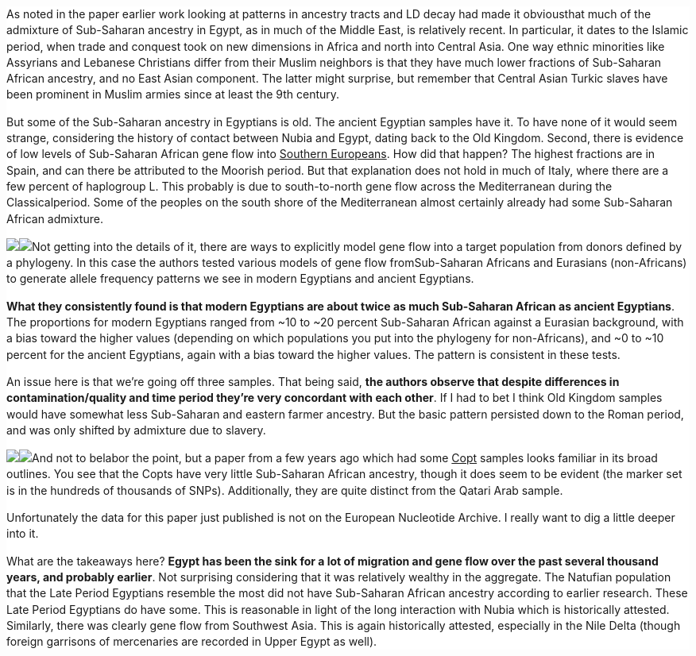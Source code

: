 As noted in the paper earlier work looking at patterns in ancestry tracts and LD decay had made it obviousthat much of the admixture of Sub-Saharan ancestry in Egypt, as in much of the Middle East, is relatively recent. In particular, it dates to the Islamic period, when trade and conquest took on new dimensions in Africa and north into Central Asia. One way ethnic minorities like Assyrians and Lebanese Christians differ from their Muslim neighbors is that they have much lower fractions of Sub-Saharan African ancestry, and no East Asian component. The latter might surprise, but remember that Central Asian Turkic slaves have been prominent in Muslim armies since at least the 9th century.

But some of the Sub-Saharan ancestry in Egyptians is old. The ancient Egyptian samples have it. To have none of it would seem strange, considering the history of contact between Nubia and Egypt, dating back to the Old Kingdom. Second, there is evidence of low levels of Sub-Saharan African gene flow into [Southern Europeans](http://journals.plos.org/plosgenetics/article?id=10.1371/journal.pgen.1001373). How did that happen? The highest fractions are in Spain, and can there be attributed to the Moorish period. But that explanation does not hold in much of Italy, where there are a few percent of haplogroup L. This probably is due to south-to-north gene flow across the Mediterranean during the Classicalperiod. Some of the peoples on the south shore of the Mediterranean almost certainly already had some Sub-Saharan African admixture.

[![](https://i0.wp.com/www.gnxp.com/WordPress/wp-content/uploads/2017/05/f4.jpg?resize=250%2C407)![](https://i0.wp.com/www.gnxp.com/WordPress/wp-content/uploads/2017/05/f4.jpg?resize=250%2C407)](https://www.nature.com/articles/ncomms15694)Not getting into the details of it, there are ways to explicitly model gene flow into a target population from donors defined by a phylogeny. In this case the authors tested various models of gene flow fromSub-Saharan Africans and Eurasians (non-Africans) to generate allele frequency patterns we see in modern Egyptians and ancient Egyptians.

**What they consistently found is that modern Egyptians are about twice as much Sub-Saharan African as ancient Egyptians**. The proportions for modern Egyptians ranged from \~10 to \~20 percent Sub-Saharan African against a Eurasian background, with a bias toward the higher values (depending on which populations you put into the phylogeny for non-Africans), and \~0 to \~10 percent for the ancient Egyptians, again with a bias toward the higher values. The pattern is consistent in these tests.

An issue here is that we’re going off three samples. That being said, **the authors observe that despite differences in contamination/quality and time period they’re very concordant with each other**. If I had to bet I think Old Kingdom samples would have somewhat less Sub-Saharan and eastern farmer ancestry. But the basic pattern persisted down to the Roman period, and was only shifted by admixture due to slavery.

[![](https://i0.wp.com/www.gnxp.com/WordPress/wp-content/uploads/2017/05/srep09996-f3.jpg?resize=250%2C533)![](https://i0.wp.com/www.gnxp.com/WordPress/wp-content/uploads/2017/05/srep09996-f3.jpg?resize=250%2C533)](https://www.nature.com/articles/srep09996)And not to belabor the point, but a paper from a few years ago which had some [Copt](https://www.nature.com/articles/srep09996) samples looks familiar in its broad outlines. You see that the Copts have very little Sub-Saharan African ancestry, though it does seem to be evident (the marker set is in the hundreds of thousands of SNPs). Additionally, they are quite distinct from the Qatari Arab sample.

Unfortunately the data for this paper just published is not on the European Nucleotide Archive. I really want to dig a little deeper into it.

What are the takeaways here? **Egypt has been the sink for a lot of migration and gene flow over the past several thousand years, and probably earlier**. Not surprising considering that it was relatively wealthy in the aggregate. The Natufian population that the Late Period Egyptians resemble the most did not have Sub-Saharan African ancestry according to earlier research. These Late Period Egyptians do have some. This is reasonable in light of the long interaction with Nubia which is historically attested. Similarly, there was clearly gene flow from Southwest Asia. This is again historically attested, especially in the Nile Delta (though foreign garrisons of mercenaries are recorded in Upper Egypt as well).

